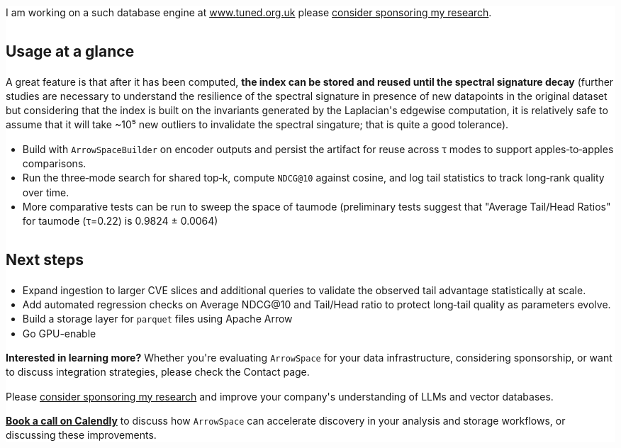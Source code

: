 I am working on a such database engine at www.tuned.org.uk please [consider sponsoring my research](https://github.com/sponsors/Mec-iS).

## Usage at a glance

A great feature is that after it has been computed, <strong>the index can be stored and reused until the spectral signature decay</strong> (further studies are necessary to understand the resilience of the spectral signature in presence of new datapoints in the original dataset but considering that the index is built on the invariants generated by the Laplacian's edgewise computation, it is relatively safe to assume that it will take ~10⁵ new outliers to invalidate the spectral singature; that is quite a good tolerance).

- Build with `ArrowSpaceBuilder` on encoder outputs and persist the artifact for reuse across τ modes to support apples‑to‑apples comparisons.
- Run the three‑mode search for shared top‑k, compute `NDCG@10` against cosine, and log tail statistics to track long‑rank quality over time.
- More comparative tests can be run to sweep the space of taumode (preliminary tests suggest that "Average Tail/Head Ratios" for taumode (τ=0.22) is 0.9824 ± 0.0064)


## Next steps

- Expand ingestion to larger CVE slices and additional queries to validate the observed tail advantage statistically at scale.
- Add automated regression checks on Average NDCG@10 and Tail/Head ratio to protect long‑tail quality as parameters evolve.
- Build a storage layer for `parquet` files using Apache Arrow
- Go GPU-enable

**Interested in learning more?** Whether you're evaluating `ArrowSpace` for your data infrastructure, considering sponsorship, or want to discuss integration strategies, please check the Contact page.

Please [consider sponsoring my research](https://github.com/sponsors/Mec-iS) and improve your company's understanding of LLMs and vector databases.

**[Book a call on Calendly](https://calendly.com/tunedconsulting/talk-with-lorenzo)** to discuss how `ArrowSpace` can accelerate discovery in your analysis and storage workflows, or discussing these improvements.



